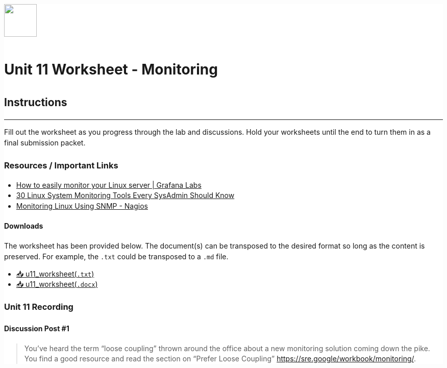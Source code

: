 <div class="flex-container">
        <img src="https://github.com/ProfessionalLinuxUsersGroup/img/blob/main/Assets/Logos/ProLUG_Round_Transparent_LOGO.png?raw=true" width="64" height="64"></img>
    <p>
        <h1>Unit 11 Worksheet - Monitoring</h1>
    </p>
</div>

## Instructions

---

Fill out the worksheet as you progress through the lab and discussions.
Hold your worksheets until the end to turn them in as a final submission packet.

### Resources / Important Links

- [How to easily monitor your Linux server | Grafana Labs](https://grafana.com/solutions/linux-node/monitor/)
- [30 Linux System Monitoring Tools Every SysAdmin Should Know](https://www.cyberciti.biz/tips/top-linux-monitoring-tools.html)
- [Monitoring Linux Using SNMP - Nagios](https://www.nagios.com/solutions/linux-monitoring/)

#### Downloads

The worksheet has been provided below. The document(s) can be transposed to
the desired format so long as the content is preserved. For example, the `.txt`
could be transposed to a `.md` file.

- <a href="./assets/downloads/u11/u11_worksheet.txt" target="_blank" download>📥 u11_worksheet(`.txt`)</a>
- <a href="./assets/downloads/u11/u11_worksheet.docx" target="_blank" download>📥 u11_worksheet(`.docx`)</a>

### Unit 11 Recording

<iframe
    style="width: 100%; height: 100%; border: none;
    aspect-ratio: 16/9; border-radius: 1rem; background:black"
    src="https://www.youtube.com/embed/6VOHFYkptOw"
    title="Unit 11 Recording - ProLUG Linux Systems Administration Course - Free in Discord"
    frameborder="0"
    allow="accelerometer; autoplay; clipboard-write; encrypted-media; gyroscope; picture-in-picture; web-share"
    referrerpolicy="strict-origin-when-cross-origin"
    allowfullscreen>
</iframe>

#### Discussion Post #1

<blockquote>

You’ve heard the term “loose coupling” thrown around the
office about a new monitoring solution coming down the pike. You find a good resource and
read the section on “Prefer Loose Coupling” <https://sre.google/workbook/monitoring/>.
